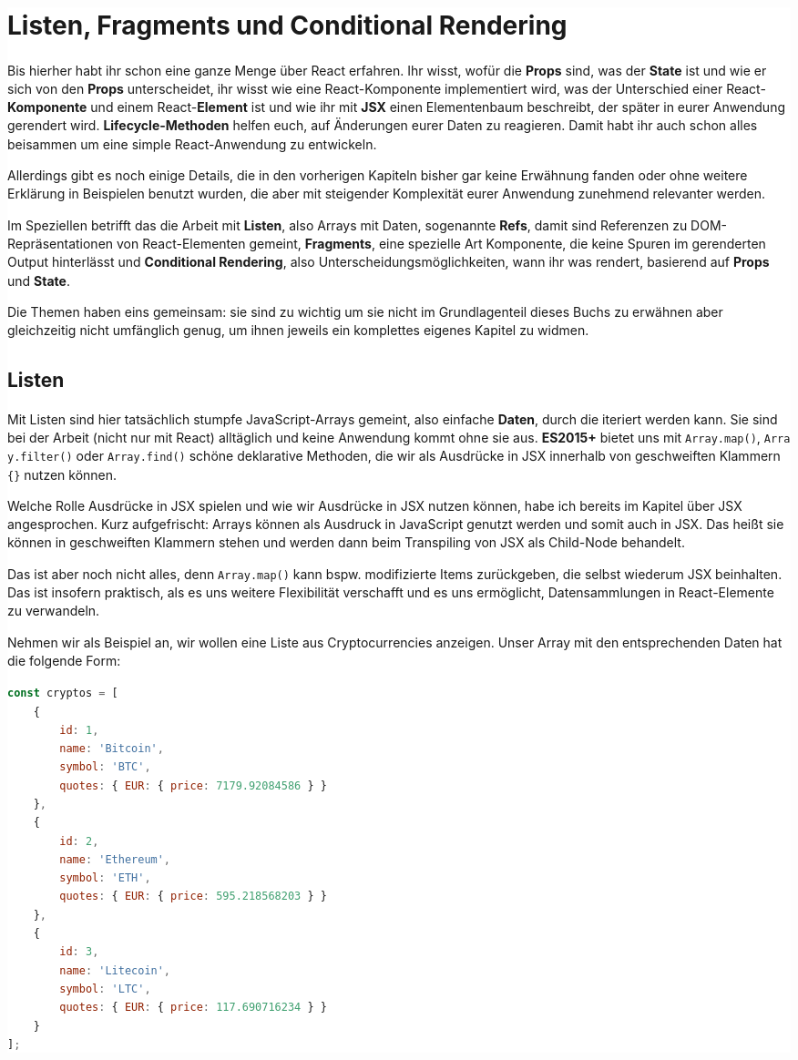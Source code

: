 # Listen, Fragments und Conditional Rendering

Bis hierher habt ihr schon eine ganze Menge über React erfahren. Ihr wisst, wofür die **Props** sind, was der **State** ist und wie er sich von den **Props** unterscheidet, ihr wisst wie eine React-Komponente implementiert wird, was der Unterschied einer React-**Komponente** und einem React-**Element** ist und wie ihr mit **JSX** einen Elementenbaum beschreibt, der später in eurer Anwendung gerendert wird. **Lifecycle-Methoden** helfen euch, auf Änderungen eurer Daten zu reagieren. Damit habt ihr auch schon alles beisammen um eine simple React-Anwendung zu entwickeln. 

Allerdings gibt es noch einige Details, die in den vorherigen Kapiteln bisher gar keine Erwähnung fanden oder ohne weitere Erklärung in Beispielen benutzt wurden, die aber mit steigender Komplexität eurer Anwendung zunehmend relevanter werden.

Im Speziellen betrifft das die Arbeit mit **Listen**, also Arrays mit Daten, sogenannte **Refs**, damit sind Referenzen zu DOM-Repräsentationen von React-Elementen gemeint, **Fragments**, eine spezielle Art Komponente, die keine Spuren im gerenderten Output hinterlässt und **Conditional Rendering**, also Unterscheidungsmöglichkeiten, wann ihr was rendert, basierend auf **Props** und **State**.

Die Themen haben eins gemeinsam: sie sind zu wichtig um sie nicht im Grundlagenteil dieses Buchs zu erwähnen aber gleichzeitig nicht umfänglich genug, um ihnen jeweils ein komplettes eigenes Kapitel zu widmen.

## Listen

Mit Listen sind hier tatsächlich stumpfe JavaScript-Arrays gemeint, also einfache **Daten**, durch die iteriert werden kann. Sie sind bei der Arbeit \(nicht nur mit React\) alltäglich und keine Anwendung kommt ohne sie aus. **ES2015+** bietet uns mit `Array.map()`, `Array.filter()` oder `Array.find()` schöne deklarative Methoden, die wir als Ausdrücke in JSX innerhalb von geschweiften Klammern `{}` nutzen können.

Welche Rolle Ausdrücke in JSX spielen und wie wir Ausdrücke in JSX nutzen können, habe ich bereits im Kapitel über JSX angesprochen. Kurz aufgefrischt: Arrays können als Ausdruck in JavaScript genutzt werden und somit auch in JSX. Das heißt sie können in geschweiften Klammern stehen und werden dann beim Transpiling von JSX als Child-Node behandelt.

Das ist aber noch nicht alles, denn `Array.map()` kann bspw. modifizierte Items zurückgeben, die selbst wiederum JSX beinhalten. Das ist insofern praktisch, als es uns weitere Flexibilität verschafft und es uns ermöglicht, Datensammlungen in React-Elemente zu verwandeln.

Nehmen wir als Beispiel an, wir wollen eine Liste aus Cryptocurrencies anzeigen. Unser Array mit den entsprechenden Daten hat die folgende Form:

```jsx
const cryptos = [
    {
        id: 1,
        name: 'Bitcoin',
        symbol: 'BTC',
        quotes: { EUR: { price: 7179.92084586 } }
    },
    {
        id: 2,
        name: 'Ethereum',
        symbol: 'ETH',
        quotes: { EUR: { price: 595.218568203 } }
    },
    {
        id: 3,
        name: 'Litecoin',
        symbol: 'LTC',
        quotes: { EUR: { price: 117.690716234 } }
    }
];
```
